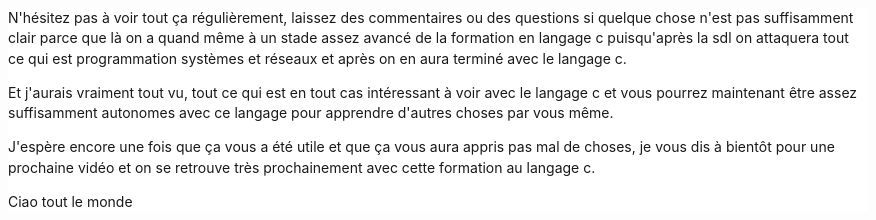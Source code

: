 N'hésitez pas à voir tout ça régulièrement, laissez des commentaires ou des questions si quelque chose n'est pas suffisamment clair parce que là on a quand même à un stade assez avancé de la formation en langage c puisqu'après la sdl on attaquera tout ce qui est programmation systèmes et réseaux et après on en aura terminé avec le langage c.

Et j'aurais vraiment tout vu, tout ce qui est en tout cas intéressant à voir avec le langage c et vous pourrez maintenant être assez suffisamment autonomes avec ce langage pour apprendre d'autres choses par vous même.

J'espère encore une fois que ça vous a été utile et que ça vous aura appris pas mal de choses, je vous dis à bientôt pour une prochaine vidéo et on se retrouve très prochainement avec cette formation au langage c.

Ciao tout le monde